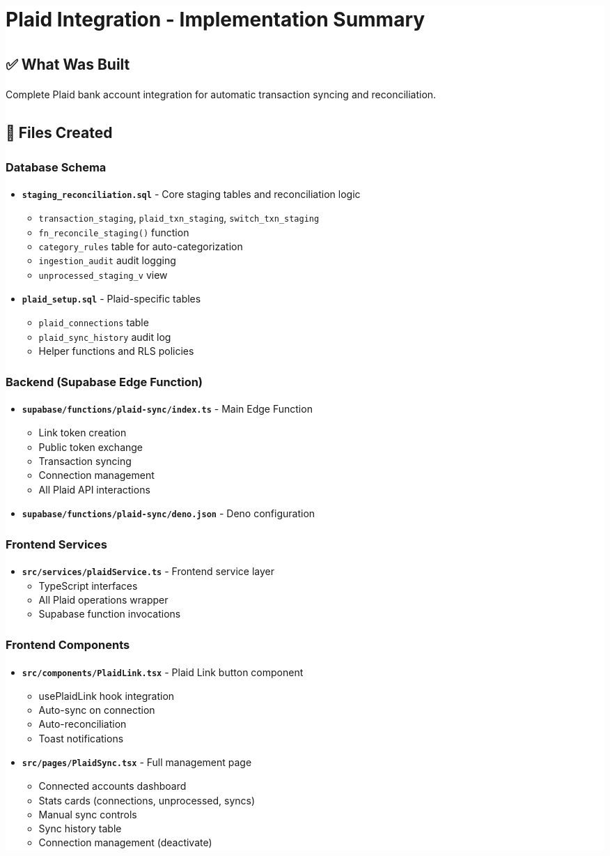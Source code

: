 # Plaid Integration - Implementation Summary

## ✅ What Was Built

Complete Plaid bank account integration for automatic transaction syncing and reconciliation.

## 📁 Files Created

### Database Schema
- **`staging_reconciliation.sql`** - Core staging tables and reconciliation logic
  - `transaction_staging`, `plaid_txn_staging`, `switch_txn_staging`
  - `fn_reconcile_staging()` function
  - `category_rules` table for auto-categorization
  - `ingestion_audit` audit logging
  - `unprocessed_staging_v` view

- **`plaid_setup.sql`** - Plaid-specific tables
  - `plaid_connections` table
  - `plaid_sync_history` audit log
  - Helper functions and RLS policies

### Backend (Supabase Edge Function)
- **`supabase/functions/plaid-sync/index.ts`** - Main Edge Function
  - Link token creation
  - Public token exchange
  - Transaction syncing
  - Connection management
  - All Plaid API interactions

- **`supabase/functions/plaid-sync/deno.json`** - Deno configuration

### Frontend Services
- **`src/services/plaidService.ts`** - Frontend service layer
  - TypeScript interfaces
  - All Plaid operations wrapper
  - Supabase function invocations

### Frontend Components
- **`src/components/PlaidLink.tsx`** - Plaid Link button component
  - usePlaidLink hook integration
  - Auto-sync on connection
  - Auto-reconciliation
  - Toast notifications

- **`src/pages/PlaidSync.tsx`** - Full management page
  - Connected accounts dashboard
  - Stats cards (connections, unprocessed, syncs)
  - Manual sync controls
  - Sync history table
  - Connection management (deactivate)
